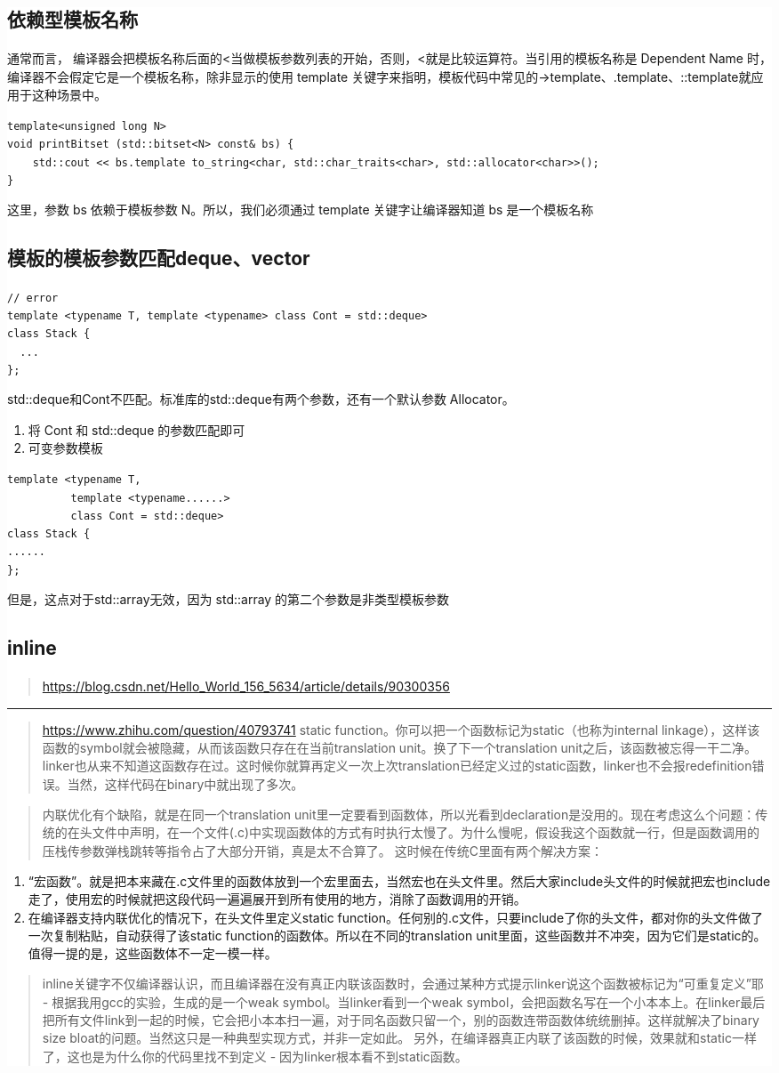 ## 依赖型模板名称
通常而言， 编译器会把模板名称后面的<当做模板参数列表的开始，否则，<就是比较运算符。当引用的模板名称是 Dependent Name 时，编译器不会假定它是一个模板名称，除非显示的使用 template 关键字来指明，模板代码中常见的->template、.template、::template就应用于这种场景中。
```
template<unsigned long N>
void printBitset (std::bitset<N> const& bs) {
    std::cout << bs.template to_string<char, std::char_traits<char>, std::allocator<char>>();
}
```
这里，参数 bs 依赖于模板参数 N。所以，我们必须通过 template 关键字让编译器知道 bs 是一个模板名称

## 模板的模板参数匹配deque、vector
```
// error
template <typename T, template <typename> class Cont = std::deque>
class Stack {
  ...
};
```
std::deque和Cont不匹配。标准库的std::deque有两个参数，还有一个默认参数 Allocator。
1. 将 Cont 和 std::deque 的参数匹配即可
2. 可变参数模板
```
template <typename T,
          template <typename......>
          class Cont = std::deque>
class Stack {
......
};
```
但是，这点对于std::array无效，因为 std::array 的第二个参数是非类型模板参数 

## inline 
> https://blog.csdn.net/Hello_World_156_5634/article/details/90300356

----------

> https://www.zhihu.com/question/40793741
static function。你可以把一个函数标记为static（也称为internal linkage），这样该函数的symbol就会被隐藏，从而该函数只存在在当前translation unit。换了下一个translation unit之后，该函数被忘得一干二净。linker也从来不知道这函数存在过。这时候你就算再定义一次上次translation已经定义过的static函数，linker也不会报redefinition错误。当然，这样代码在binary中就出现了多次。

> 内联优化有个缺陷，就是在同一个translation unit里一定要看到函数体，所以光看到declaration是没用的。现在考虑这么个问题：传统的在头文件中声明，在一个文件(.c)中实现函数体的方式有时执行太慢了。为什么慢呢，假设我这个函数就一行，但是函数调用的压栈传参数弹栈跳转等指令占了大部分开销，真是太不合算了。
这时候在传统C里面有两个解决方案：
1) “宏函数”。就是把本来藏在.c文件里的函数体放到一个宏里面去，当然宏也在头文件里。然后大家include头文件的时候就把宏也include走了，使用宏的时候就把这段代码一遍遍展开到所有使用的地方，消除了函数调用的开销。
2) 在编译器支持内联优化的情况下，在头文件里定义static function。任何别的.c文件，只要include了你的头文件，都对你的头文件做了一次复制粘贴，自动获得了该static function的函数体。所以在不同的translation unit里面，这些函数并不冲突，因为它们是static的。值得一提的是，这些函数体不一定一模一样。

> inline关键字不仅编译器认识，而且编译器在没有真正内联该函数时，会通过某种方式提示linker说这个函数被标记为“可重复定义”耶 - 根据我用gcc的实验，生成的是一个weak symbol。当linker看到一个weak symbol，会把函数名写在一个小本本上。在linker最后把所有文件link到一起的时候，它会把小本本扫一遍，对于同名函数只留一个，别的函数连带函数体统统删掉。这样就解决了binary size bloat的问题。当然这只是一种典型实现方式，并非一定如此。
另外，在编译器真正内联了该函数的时候，效果就和static一样了，这也是为什么你的代码里找不到定义 - 因为linker根本看不到static函数。

